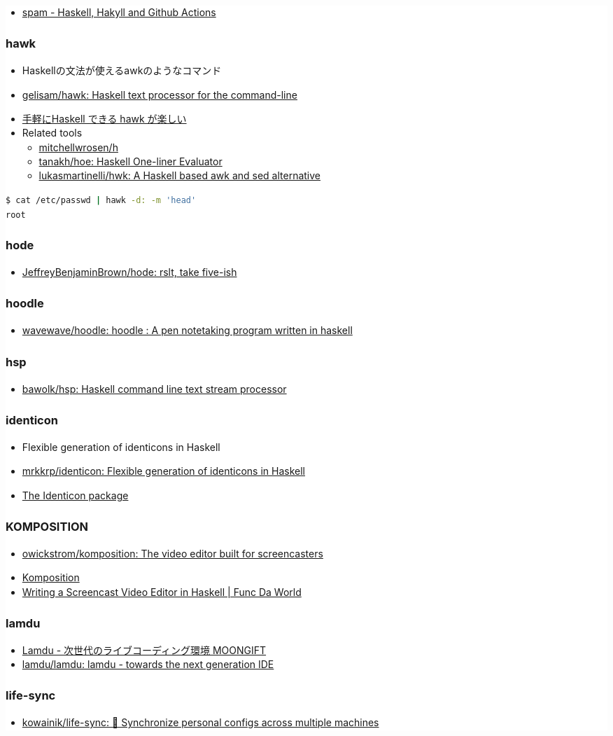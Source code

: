 * [spam - Haskell, Hakyll and Github Actions](https://vllmrt.net/spam/hakyll-github-actions-pages.html)

### hawk
* Haskellの文法が使えるawkのようなコマンド
- [gelisam/hawk: Haskell text processor for the command-line](https://github.com/gelisam/hawk)
* [手軽にHaskell できる hawk が楽しい](http://blog.eiel.info/blog/2014/02/14/hawk/)
* Related tools
  - [mitchellwrosen/h](https://github.com/mitchellwrosen/h)
  - [tanakh/hoe: Haskell One-liner Evaluator](https://github.com/tanakh/hoe)
  - [lukasmartinelli/hwk: A Haskell based awk and sed alternative](https://github.com/lukasmartinelli/hwk)

```bash
$ cat /etc/passwd | hawk -d: -m 'head'
root
```

### hode
* [JeffreyBenjaminBrown/hode: rslt, take five-ish](https://github.com/JeffreyBenjaminBrown/hode)

### hoodle
- [wavewave/hoodle: hoodle : A pen notetaking program written in haskell](https://github.com/wavewave/hoodle)

### hsp
- [bawolk/hsp: Haskell command line text stream processor](https://github.com/bawolk/hsp#readme)

### identicon
* Flexible generation of identicons in Haskell
- [mrkkrp/identicon: Flexible generation of identicons in Haskell](https://github.com/mrkkrp/identicon)
* [The Identicon package](https://mrkkrp.github.io/posts/the-identicon-package.html)

### KOMPOSITION
- [owickstrom/komposition: The video editor built for screencasters](https://github.com/owickstrom/komposition)
* [Komposition](https://owickstrom.github.io/komposition/)
* [Writing a Screencast Video Editor in Haskell \| Func Da World](https://wickstrom.tech/programming/2018/10/26/writing-a-screencast-video-editor-in-haskell.html)

### lamdu
- [Lamdu - 次世代のライブコーディング環境 MOONGIFT](https://www.moongift.jp/2019/07/lamdu-%E6%AC%A1%E4%B8%96%E4%BB%A3%E3%81%AE%E3%83%A9%E3%82%A4%E3%83%96%E3%82%B3%E3%83%BC%E3%83%87%E3%82%A3%E3%83%B3%E3%82%B0%E7%92%B0%E5%A2%83/)
- [lamdu/lamdu: lamdu - towards the next generation IDE](https://github.com/lamdu/lamdu)

### life-sync
- [kowainik/life-sync: 🔄 Synchronize personal configs across multiple machines](https://github.com/kowainik/life-sync)
